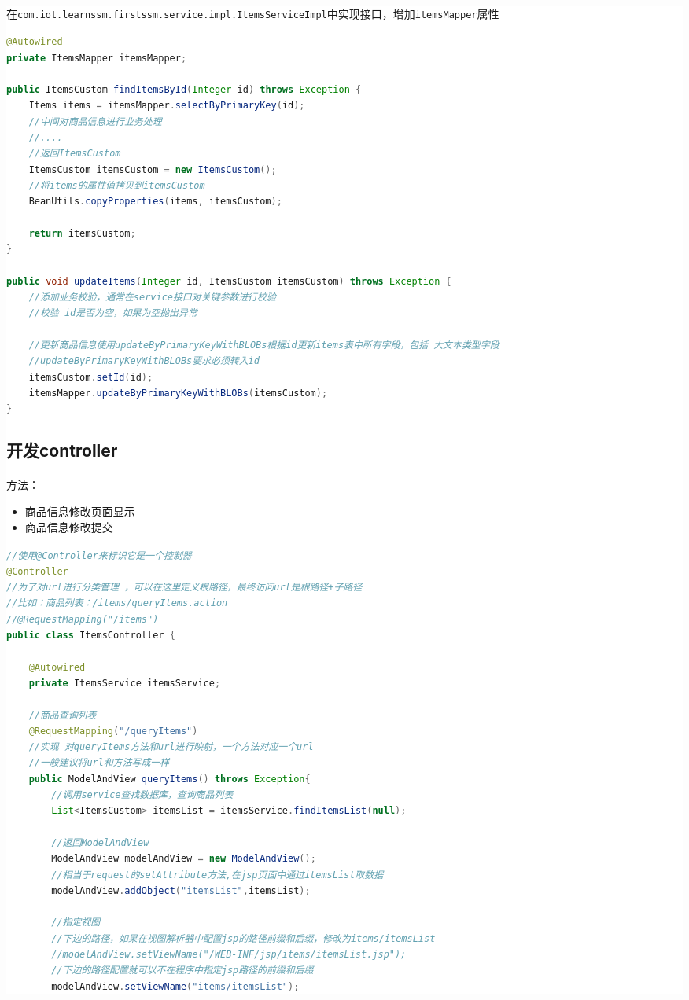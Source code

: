 在`com.iot.learnssm.firstssm.service.impl.ItemsServiceImpl`中实现接口，增加`itemsMapper`属性


```java
@Autowired
private ItemsMapper itemsMapper;

public ItemsCustom findItemsById(Integer id) throws Exception {
    Items items = itemsMapper.selectByPrimaryKey(id);
    //中间对商品信息进行业务处理
    //....
    //返回ItemsCustom
    ItemsCustom itemsCustom = new ItemsCustom();
    //将items的属性值拷贝到itemsCustom
    BeanUtils.copyProperties(items, itemsCustom);

    return itemsCustom;
}

public void updateItems(Integer id, ItemsCustom itemsCustom) throws Exception {
    //添加业务校验，通常在service接口对关键参数进行校验
    //校验 id是否为空，如果为空抛出异常

    //更新商品信息使用updateByPrimaryKeyWithBLOBs根据id更新items表中所有字段，包括 大文本类型字段
    //updateByPrimaryKeyWithBLOBs要求必须转入id
    itemsCustom.setId(id);
    itemsMapper.updateByPrimaryKeyWithBLOBs(itemsCustom);
}
```

## 开发controller

方法：

- 商品信息修改页面显示
- 商品信息修改提交

```java
//使用@Controller来标识它是一个控制器
@Controller
//为了对url进行分类管理 ，可以在这里定义根路径，最终访问url是根路径+子路径
//比如：商品列表：/items/queryItems.action
//@RequestMapping("/items")
public class ItemsController {

    @Autowired
    private ItemsService itemsService;

    //商品查询列表
    @RequestMapping("/queryItems")
    //实现 对queryItems方法和url进行映射，一个方法对应一个url
    //一般建议将url和方法写成一样
    public ModelAndView queryItems() throws Exception{
        //调用service查找数据库，查询商品列表
        List<ItemsCustom> itemsList = itemsService.findItemsList(null);

        //返回ModelAndView
        ModelAndView modelAndView = new ModelAndView();
        //相当于request的setAttribute方法,在jsp页面中通过itemsList取数据
        modelAndView.addObject("itemsList",itemsList);

        //指定视图
        //下边的路径，如果在视图解析器中配置jsp的路径前缀和后缀，修改为items/itemsList
        //modelAndView.setViewName("/WEB-INF/jsp/items/itemsList.jsp");
        //下边的路径配置就可以不在程序中指定jsp路径的前缀和后缀
        modelAndView.setViewName("items/itemsList");
```